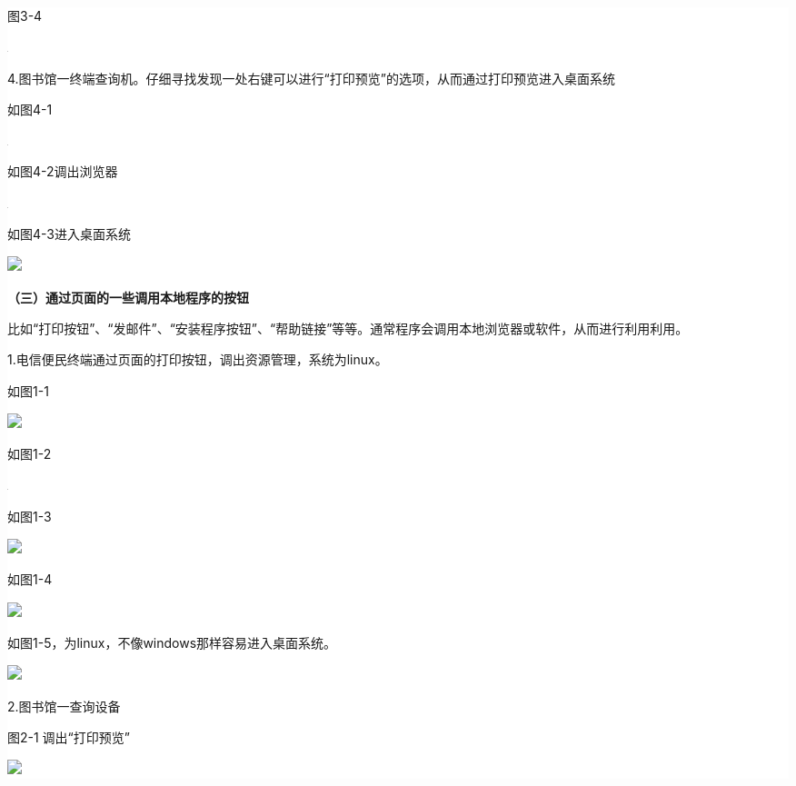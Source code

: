 图3-4

[![](data:image/png;base64,iVBORw0KGgoAAAANSUhEUgAAAAEAAAABCAYAAAAfFcSJAAAAAXNSR0IArs4c6QAAAARnQU1BAACxjwv8YQUAAAAJcEhZcwAADsQAAA7EAZUrDhsAAAANSURBVBhXYzh8+PB/AAffA0nNPuCLAAAAAElFTkSuQmCC)](https://p0.ssl.qhimg.com/t015d93ed91dd6b0a7a.png)

4.图书馆一终端查询机。仔细寻找发现一处右键可以进行“打印预览”的选项，从而通过打印预览进入桌面系统

如图4-1

[![](data:image/png;base64,iVBORw0KGgoAAAANSUhEUgAAAAEAAAABCAYAAAAfFcSJAAAAAXNSR0IArs4c6QAAAARnQU1BAACxjwv8YQUAAAAJcEhZcwAADsQAAA7EAZUrDhsAAAANSURBVBhXYzh8+PB/AAffA0nNPuCLAAAAAElFTkSuQmCC)](https://p0.ssl.qhimg.com/t013bca64ddc252ef3a.png)

如图4-2调出浏览器

[![](data:image/png;base64,iVBORw0KGgoAAAANSUhEUgAAAAEAAAABCAYAAAAfFcSJAAAAAXNSR0IArs4c6QAAAARnQU1BAACxjwv8YQUAAAAJcEhZcwAADsQAAA7EAZUrDhsAAAANSURBVBhXYzh8+PB/AAffA0nNPuCLAAAAAElFTkSuQmCC)](https://p5.ssl.qhimg.com/t012f579bbe217c5c53.png)

如图4-3进入桌面系统

[![](https://p2.ssl.qhimg.com/t017cf7be01bdbc0407.jpg)](https://p2.ssl.qhimg.com/t017cf7be01bdbc0407.jpg)

**（三）通过页面的一些调用本地程序的按钮**

比如“打印按钮”、“发邮件”、“安装程序按钮”、“帮助链接”等等。通常程序会调用本地浏览器或软件，从而进行利用利用。

1.电信便民终端通过页面的打印按钮，调出资源管理，系统为linux。

如图1-1

[![](https://p5.ssl.qhimg.com/t019a4f878711f1cffd.jpg)](https://p5.ssl.qhimg.com/t019a4f878711f1cffd.jpg)

如图1-2

[![](data:image/png;base64,iVBORw0KGgoAAAANSUhEUgAAAAEAAAABCAYAAAAfFcSJAAAAAXNSR0IArs4c6QAAAARnQU1BAACxjwv8YQUAAAAJcEhZcwAADsQAAA7EAZUrDhsAAAANSURBVBhXYzh8+PB/AAffA0nNPuCLAAAAAElFTkSuQmCC)](https://p0.ssl.qhimg.com/t013d0a394c1fb87dea.jpg)

如图1-3

[![](https://p1.ssl.qhimg.com/t01b74d0220720b2c9f.jpg)](https://p1.ssl.qhimg.com/t01b74d0220720b2c9f.jpg)

如图1-4

[![](https://p2.ssl.qhimg.com/t0183ac33ed86a259f5.jpg)](https://p2.ssl.qhimg.com/t0183ac33ed86a259f5.jpg)

如图1-5，为linux，不像windows那样容易进入桌面系统。

[![](https://p0.ssl.qhimg.com/t017a5f09f24c87f5fd.jpg)](https://p0.ssl.qhimg.com/t017a5f09f24c87f5fd.jpg)

2.图书馆一查询设备

图2-1 调出“打印预览”

[![](https://p5.ssl.qhimg.com/t015480beb87fbb1a14.jpg)](https://p5.ssl.qhimg.com/t015480beb87fbb1a14.jpg)
